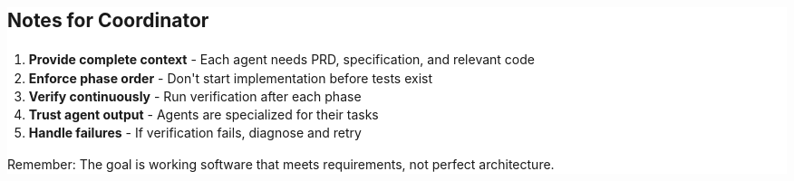 ## Notes for Coordinator

1. **Provide complete context** - Each agent needs PRD, specification, and relevant code
2. **Enforce phase order** - Don't start implementation before tests exist
3. **Verify continuously** - Run verification after each phase
4. **Trust agent output** - Agents are specialized for their tasks
5. **Handle failures** - If verification fails, diagnose and retry

Remember: The goal is working software that meets requirements, not perfect architecture.
